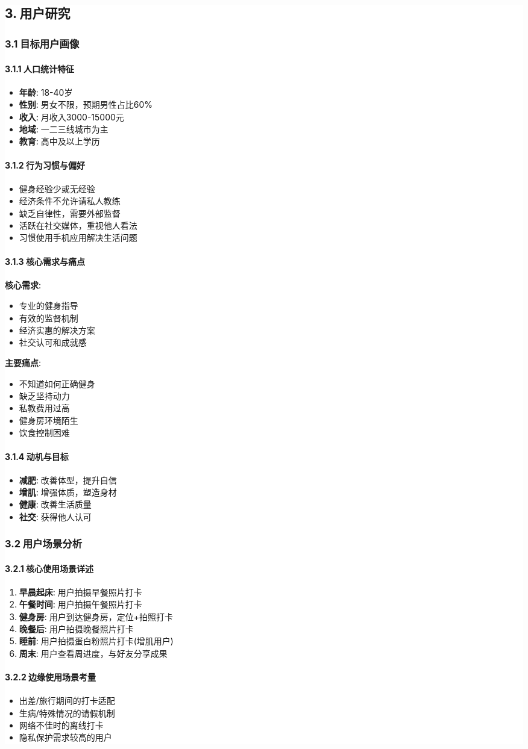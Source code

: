## 3. 用户研究

### 3.1 目标用户画像

#### 3.1.1 人口统计特征
- **年龄**: 18-40岁
- **性别**: 男女不限，预期男性占比60%
- **收入**: 月收入3000-15000元
- **地域**: 一二三线城市为主
- **教育**: 高中及以上学历

#### 3.1.2 行为习惯与偏好
- 健身经验少或无经验
- 经济条件不允许请私人教练
- 缺乏自律性，需要外部监督
- 活跃在社交媒体，重视他人看法
- 习惯使用手机应用解决生活问题

#### 3.1.3 核心需求与痛点
**核心需求**:
- 专业的健身指导
- 有效的监督机制
- 经济实惠的解决方案
- 社交认可和成就感

**主要痛点**:
- 不知道如何正确健身
- 缺乏坚持动力
- 私教费用过高
- 健身房环境陌生
- 饮食控制困难

#### 3.1.4 动机与目标
- **减肥**: 改善体型，提升自信
- **增肌**: 增强体质，塑造身材
- **健康**: 改善生活质量
- **社交**: 获得他人认可

### 3.2 用户场景分析

#### 3.2.1 核心使用场景详述
1. **早晨起床**: 用户拍摄早餐照片打卡
2. **午餐时间**: 用户拍摄午餐照片打卡
3. **健身房**: 用户到达健身房，定位+拍照打卡
4. **晚餐后**: 用户拍摄晚餐照片打卡
5. **睡前**: 用户拍摄蛋白粉照片打卡(增肌用户)
6. **周末**: 用户查看周进度，与好友分享成果

#### 3.2.2 边缘使用场景考量
- 出差/旅行期间的打卡适配
- 生病/特殊情况的请假机制
- 网络不佳时的离线打卡
- 隐私保护需求较高的用户
